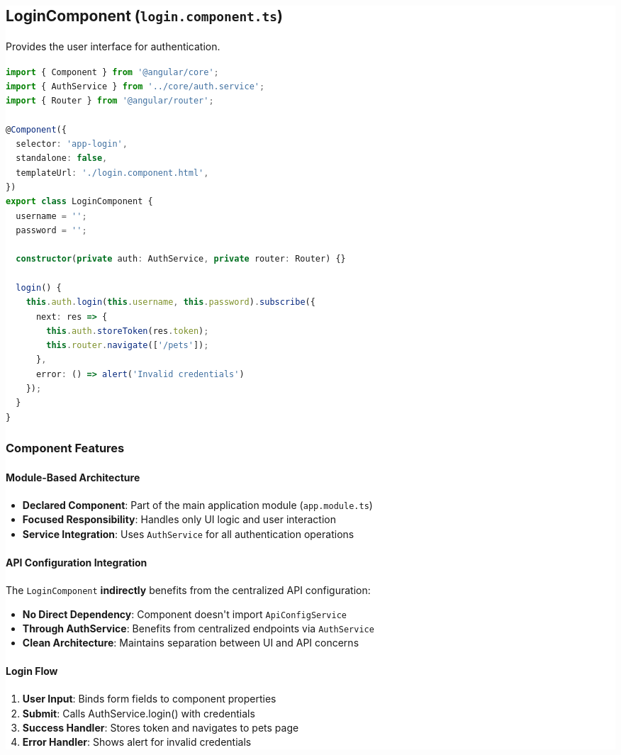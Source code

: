 ## LoginComponent (`login.component.ts`)

Provides the user interface for authentication.

```typescript
import { Component } from '@angular/core';
import { AuthService } from '../core/auth.service';
import { Router } from '@angular/router';

@Component({
  selector: 'app-login',
  standalone: false,
  templateUrl: './login.component.html',
})
export class LoginComponent {
  username = '';
  password = '';

  constructor(private auth: AuthService, private router: Router) {}

  login() {
    this.auth.login(this.username, this.password).subscribe({
      next: res => {
        this.auth.storeToken(res.token);
        this.router.navigate(['/pets']);
      },
      error: () => alert('Invalid credentials')
    });
  }
}
```

### Component Features

#### Module-Based Architecture

- **Declared Component**: Part of the main application module (`app.module.ts`)
- **Focused Responsibility**: Handles only UI logic and user interaction
- **Service Integration**: Uses `AuthService` for all authentication operations

#### API Configuration Integration

The `LoginComponent` **indirectly** benefits from the centralized API configuration:

- **No Direct Dependency**: Component doesn't import `ApiConfigService`
- **Through AuthService**: Benefits from centralized endpoints via `AuthService`
- **Clean Architecture**: Maintains separation between UI and API concerns

#### Login Flow

1. **User Input**: Binds form fields to component properties
2. **Submit**: Calls AuthService.login() with credentials
3. **Success Handler**: Stores token and navigates to pets page
4. **Error Handler**: Shows alert for invalid credentials
